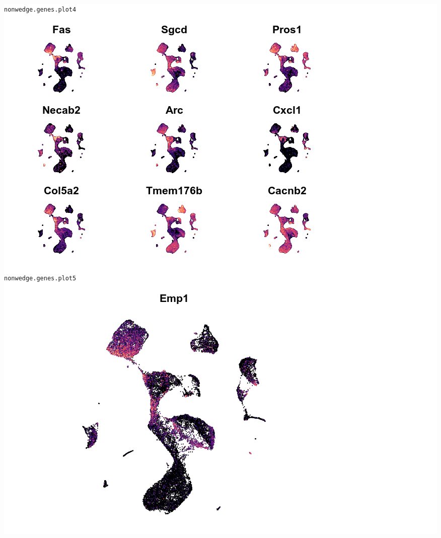 ``` r
nonwedge.genes.plot4
```

![](neurogenic.lineage.analysis_files/figure-gfm/unnamed-chunk-9-7.png)

``` r
nonwedge.genes.plot5
```

![](neurogenic.lineage.analysis_files/figure-gfm/unnamed-chunk-9-8.png)
